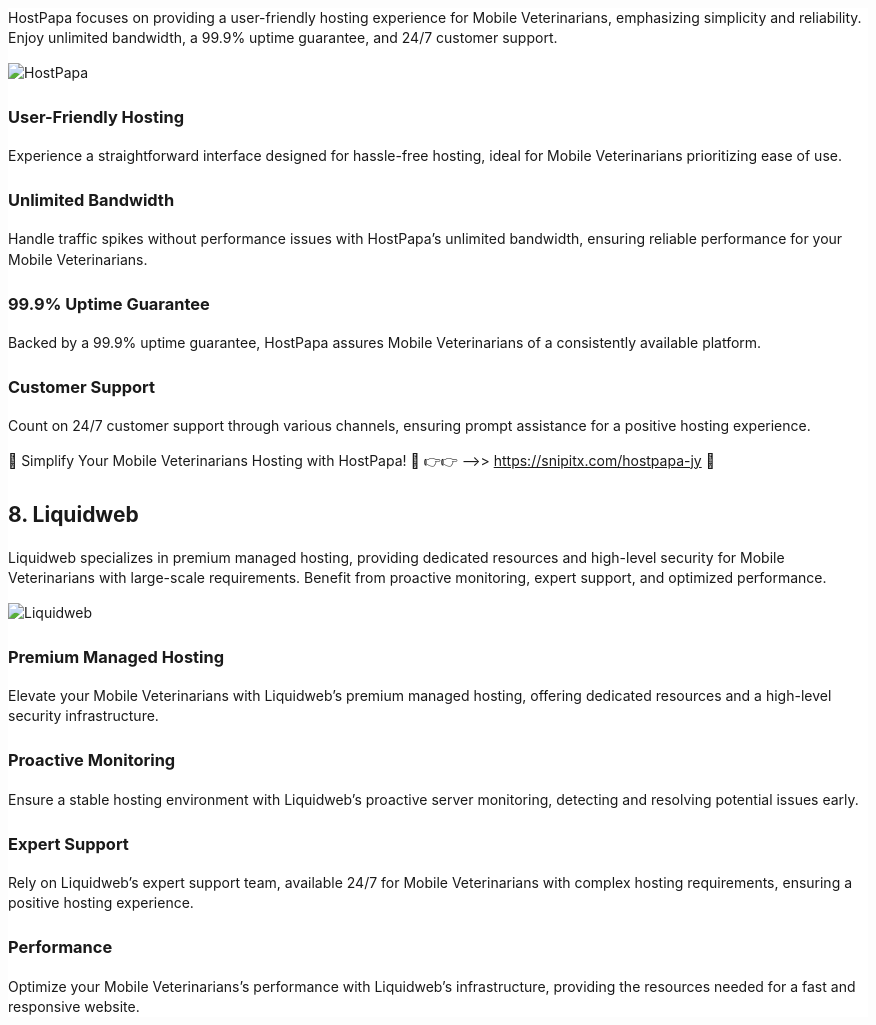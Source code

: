 HostPapa focuses on providing a user-friendly hosting experience for Mobile Veterinarians, emphasizing simplicity and reliability. Enjoy unlimited bandwidth, a 99.9% uptime guarantee, and 24/7 customer support.

![HostPapa](https://i.imgur.com/ouDTkvl.jpeg "HostPapa Hosting")

### User-Friendly Hosting
Experience a straightforward interface designed for hassle-free hosting, ideal for Mobile Veterinarians prioritizing ease of use.

### Unlimited Bandwidth
Handle traffic spikes without performance issues with HostPapa’s unlimited bandwidth, ensuring reliable performance for your Mobile Veterinarians.

### 99.9% Uptime Guarantee
Backed by a 99.9% uptime guarantee, HostPapa assures Mobile Veterinarians of a consistently available platform.

### Customer Support
Count on 24/7 customer support through various channels, ensuring prompt assistance for a positive hosting experience.

🌈 Simplify Your Mobile Veterinarians Hosting with HostPapa! 🚀
👉👉 -->> https://snipitx.com/hostpapa-jy 🚀

## 8. Liquidweb

Liquidweb specializes in premium managed hosting, providing dedicated resources and high-level security for Mobile Veterinarians with large-scale requirements. Benefit from proactive monitoring, expert support, and optimized performance.

![Liquidweb](https://i.imgur.com/4IvT9SC.jpeg "Liquidweb Hosting")

### Premium Managed Hosting
Elevate your Mobile Veterinarians with Liquidweb’s premium managed hosting, offering dedicated resources and a high-level security infrastructure.

### Proactive Monitoring
Ensure a stable hosting environment with Liquidweb’s proactive server monitoring, detecting and resolving potential issues early.

### Expert Support
Rely on Liquidweb’s expert support team, available 24/7 for Mobile Veterinarians with complex hosting requirements, ensuring a positive hosting experience.

### Performance
Optimize your Mobile Veterinarians’s performance with Liquidweb’s infrastructure, providing the resources needed for a fast and responsive website.

